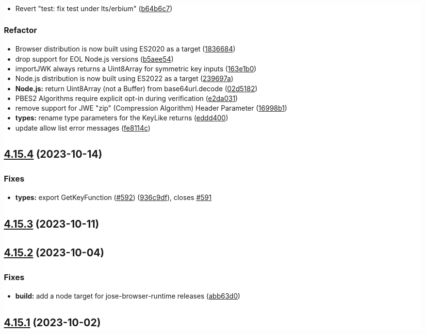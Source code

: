 * Revert "test: fix test under lts/erbium" ([b64b6c7](https://github.com/panva/jose/commit/b64b6c731c3e2d0e6751e0221804af08d7015bfa))


### Refactor

* Browser distribution is now built using ES2020 as a target ([1836684](https://github.com/panva/jose/commit/18366840e1ae557b951fe921c5004b17ad56e972))
* drop support for EOL Node.js versions ([b5aee54](https://github.com/panva/jose/commit/b5aee542fb5995dd29e012011f832ce8dfd24e29))
* importJWK always returns a Uint8Array for symmetric key inputs ([163e1b0](https://github.com/panva/jose/commit/163e1b02ed5b64368110d750c9f5f5c3d247042d))
* Node.js distribution is now built using ES2022 as a target ([239697a](https://github.com/panva/jose/commit/239697a17d048b8eb2120d29adff7f98edc0f26e))
* **Node.js:** return Uint8Array (not a Buffer) from base64url.decode ([02d5182](https://github.com/panva/jose/commit/02d51827e24195d650cf83de100ae16cd8b0599e))
* PBES2 Algorithms require explicit opt-in during verification ([e2da031](https://github.com/panva/jose/commit/e2da031381b7c5327ea9a0ccf58f059fa8af7e92))
* remove support for JWE "zip" (Compression Algorithm) Header Parameter ([16998b1](https://github.com/panva/jose/commit/16998b15c75d90b64eb5b0fa0713cfdfa7896757))
* **types:** rename type parameters for the KeyLike returns ([eddd400](https://github.com/panva/jose/commit/eddd400235e84e3d84c1a8471b01915a12d3d866))
* update allow list error messages ([fe8114c](https://github.com/panva/jose/commit/fe8114c82646f2468857effb934f39dd7bc75902))

## [4.15.4](https://github.com/panva/jose/compare/v4.15.3...v4.15.4) (2023-10-14)


### Fixes

* **types:** export GetKeyFunction ([#592](https://github.com/panva/jose/issues/592)) ([936c9df](https://github.com/panva/jose/commit/936c9dff2bc124dc5f64906a96f665a28e57392c)), closes [#591](https://github.com/panva/jose/issues/591)

## [4.15.3](https://github.com/panva/jose/compare/v4.15.2...v4.15.3) (2023-10-11)

## [4.15.2](https://github.com/panva/jose/compare/v4.15.1...v4.15.2) (2023-10-04)


### Fixes

* **build:** add a node target for jose-browser-runtime releases ([abb63d0](https://github.com/panva/jose/commit/abb63d0e8e7a55326dc343eec5f5eee9addc1dcf))

## [4.15.1](https://github.com/panva/jose/compare/v4.15.0...v4.15.1) (2023-10-02)


